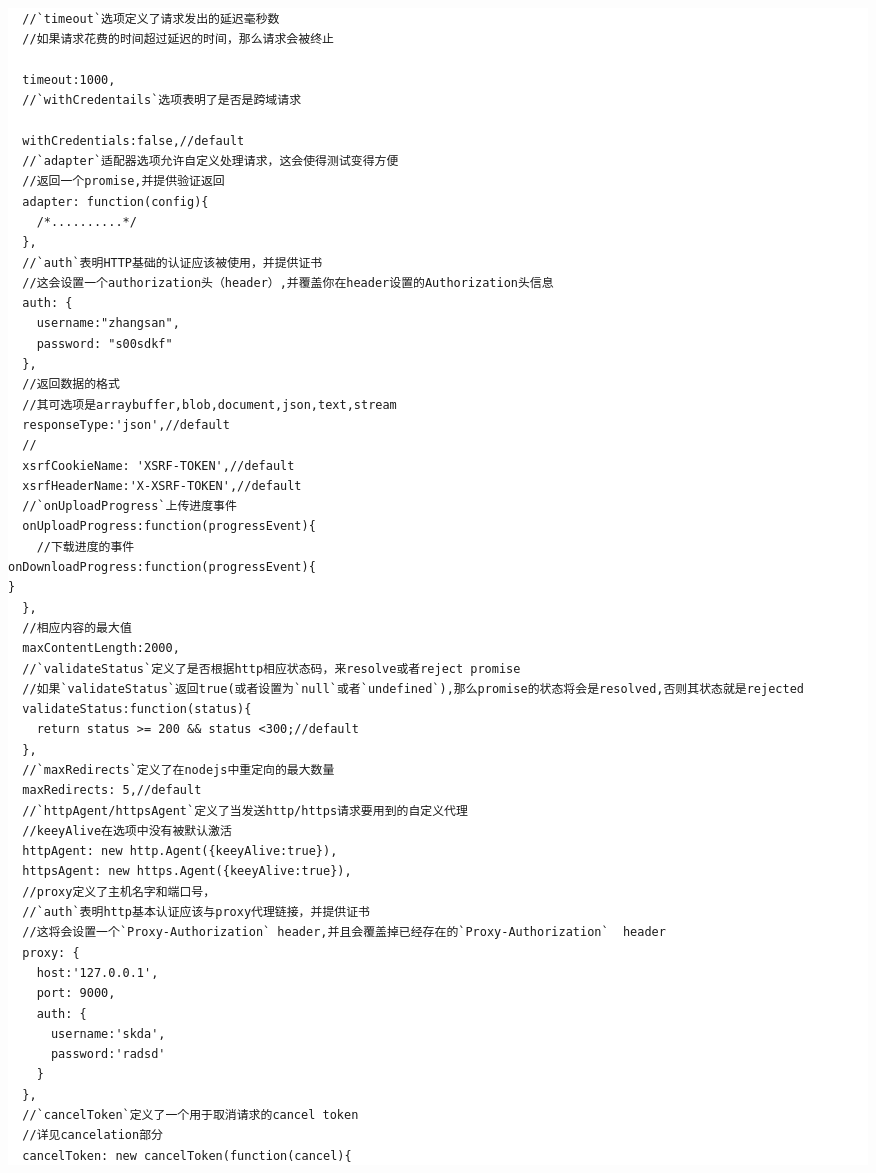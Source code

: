       //`timeout`选项定义了请求发出的延迟毫秒数
      //如果请求花费的时间超过延迟的时间，那么请求会被终止
    
      timeout:1000,
      //`withCredentails`选项表明了是否是跨域请求
      
      withCredentials:false,//default
      //`adapter`适配器选项允许自定义处理请求，这会使得测试变得方便
      //返回一个promise,并提供验证返回
      adapter: function(config){
        /*..........*/
      },
      //`auth`表明HTTP基础的认证应该被使用，并提供证书
      //这会设置一个authorization头（header）,并覆盖你在header设置的Authorization头信息
      auth: {
        username:"zhangsan",
        password: "s00sdkf"
      },
      //返回数据的格式
      //其可选项是arraybuffer,blob,document,json,text,stream
      responseType:'json',//default
      //
      xsrfCookieName: 'XSRF-TOKEN',//default
      xsrfHeaderName:'X-XSRF-TOKEN',//default
      //`onUploadProgress`上传进度事件
      onUploadProgress:function(progressEvent){
        //下载进度的事件
    onDownloadProgress:function(progressEvent){
    }
      },
      //相应内容的最大值
      maxContentLength:2000,
      //`validateStatus`定义了是否根据http相应状态码，来resolve或者reject promise
      //如果`validateStatus`返回true(或者设置为`null`或者`undefined`),那么promise的状态将会是resolved,否则其状态就是rejected
      validateStatus:function(status){
        return status >= 200 && status <300;//default
      },
      //`maxRedirects`定义了在nodejs中重定向的最大数量
      maxRedirects: 5,//default
      //`httpAgent/httpsAgent`定义了当发送http/https请求要用到的自定义代理
      //keeyAlive在选项中没有被默认激活
      httpAgent: new http.Agent({keeyAlive:true}),
      httpsAgent: new https.Agent({keeyAlive:true}),
      //proxy定义了主机名字和端口号，
      //`auth`表明http基本认证应该与proxy代理链接，并提供证书
      //这将会设置一个`Proxy-Authorization` header,并且会覆盖掉已经存在的`Proxy-Authorization`  header
      proxy: {
        host:'127.0.0.1',
        port: 9000,
        auth: {
          username:'skda',
          password:'radsd'
        }
      },
      //`cancelToken`定义了一个用于取消请求的cancel token
      //详见cancelation部分
      cancelToken: new cancelToken(function(cancel){
    